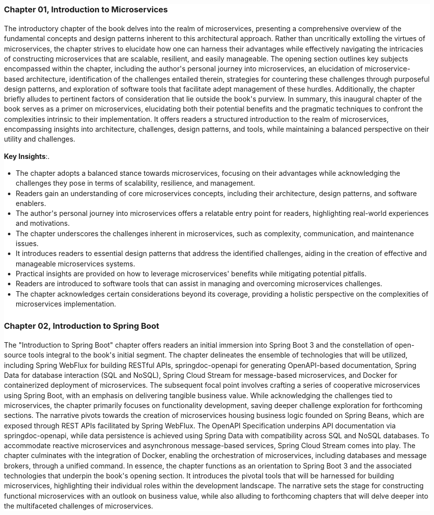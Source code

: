### Chapter 01, Introduction to Microservices
The introductory chapter of the book delves into the realm of microservices, presenting a comprehensive overview of the fundamental concepts and design patterns inherent to this architectural approach. Rather than uncritically extolling the virtues of microservices, the chapter strives to elucidate how one can harness their advantages while effectively navigating the intricacies of constructing microservices that are scalable, resilient, and easily manageable. The opening section outlines key subjects encompassed within the chapter, including the author's personal journey into microservices, an elucidation of microservice-based architecture, identification of the challenges entailed therein, strategies for countering these challenges through purposeful design patterns, and exploration of software tools that facilitate adept management of these hurdles. Additionally, the chapter briefly alludes to pertinent factors of consideration that lie outside the book's purview.
In summary, this inaugural chapter of the book serves as a primer on microservices, elucidating both their potential benefits and the pragmatic techniques to confront the complexities intrinsic to their implementation. It offers readers a structured introduction to the realm of microservices, encompassing insights into architecture, challenges, design patterns, and tools, while maintaining a balanced perspective on their utility and challenges.

**Key Insights**:.
- The chapter adopts a balanced stance towards microservices, focusing on their advantages while acknowledging the challenges they pose in terms of scalability, resilience, and management.
- Readers gain an understanding of core microservices concepts, including their architecture, design patterns, and software enablers.
- The author's personal journey into microservices offers a relatable entry point for readers, highlighting real-world experiences and motivations.
- The chapter underscores the challenges inherent in microservices, such as complexity, communication, and maintenance issues.
- It introduces readers to essential design patterns that address the identified challenges, aiding in the creation of effective and manageable microservices systems.
- Practical insights are provided on how to leverage microservices' benefits while mitigating potential pitfalls.
- Readers are introduced to software tools that can assist in managing and overcoming microservices challenges.
- The chapter acknowledges certain considerations beyond its coverage, providing a holistic perspective on the complexities of microservices implementation.


### Chapter 02, Introduction to Spring Boot
The "Introduction to Spring Boot" chapter offers readers an initial immersion into Spring Boot 3 and the constellation of open-source tools integral to the book's initial segment. The chapter delineates the ensemble of technologies that will be utilized, including Spring WebFlux for building RESTful APIs, springdoc-openapi for generating OpenAPI-based documentation, Spring Data for database interaction (SQL and NoSQL), Spring Cloud Stream for message-based microservices, and Docker for containerized deployment of microservices. The subsequent focal point involves crafting a series of cooperative microservices using Spring Boot, with an emphasis on delivering tangible business value. While acknowledging the challenges tied to microservices, the chapter primarily focuses on functionality development, saving deeper challenge exploration for forthcoming sections. The narrative pivots towards the creation of microservices housing business logic founded on Spring Beans, which are exposed through REST APIs facilitated by Spring WebFlux. The OpenAPI Specification underpins API documentation via springdoc-openapi, while data persistence is achieved using Spring Data with compatibility across SQL and NoSQL databases. To accommodate reactive microservices and asynchronous message-based services, Spring Cloud Stream comes into play. The chapter culminates with the integration of Docker, enabling the orchestration of microservices, including databases and message brokers, through a unified command.
In essence, the chapter functions as an orientation to Spring Boot 3 and the associated technologies that underpin the book's opening section. It introduces the pivotal tools that will be harnessed for building microservices, highlighting their individual roles within the development landscape. The narrative sets the stage for constructing functional microservices with an outlook on business value, while also alluding to forthcoming chapters that will delve deeper into the multifaceted challenges of microservices.
